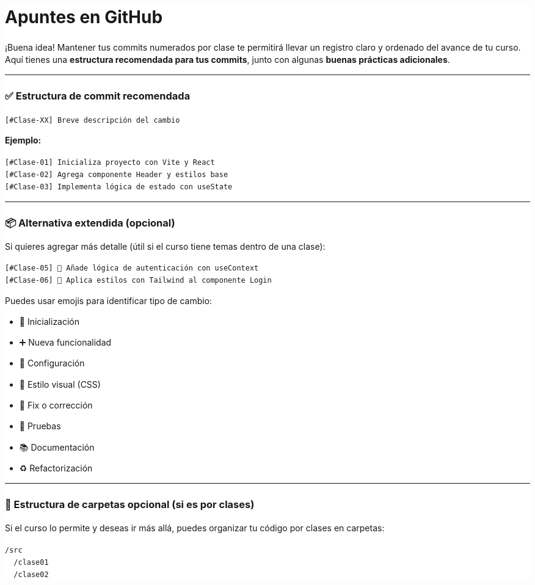 # Apuntes en GitHub

¡Buena idea! Mantener tus commits numerados por clase te permitirá llevar un registro claro y ordenado del avance de tu curso. Aquí tienes una **estructura recomendada para tus commits**, junto con algunas **buenas prácticas adicionales**.

---

### ✅ Estructura de commit recomendada

```bash
[#Clase-XX] Breve descripción del cambio
```

**Ejemplo:**

```bash
[#Clase-01] Inicializa proyecto con Vite y React
[#Clase-02] Agrega componente Header y estilos base
[#Clase-03] Implementa lógica de estado con useState
```

---

### 📦 Alternativa extendida (opcional)

Si quieres agregar más detalle (útil si el curso tiene temas dentro de una clase):

```bash
[#Clase-05] 🧠 Añade lógica de autenticación con useContext
[#Clase-06] 💄 Aplica estilos con Tailwind al componente Login
```

Puedes usar emojis para identificar tipo de cambio:

- 🎉 Inicialización
    
- ➕ Nueva funcionalidad
    
- 🔧 Configuración
    
- 💄 Estilo visual (CSS)
    
- 🐛 Fix o corrección
    
- 🧪 Pruebas
    
- 📚 Documentación
    
- ♻️ Refactorización
    

---

### 📁 Estructura de carpetas opcional (si es por clases)

Si el curso lo permite y deseas ir más allá, puedes organizar tu código por clases en carpetas:

```
/src
  /clase01
  /clase02
```
